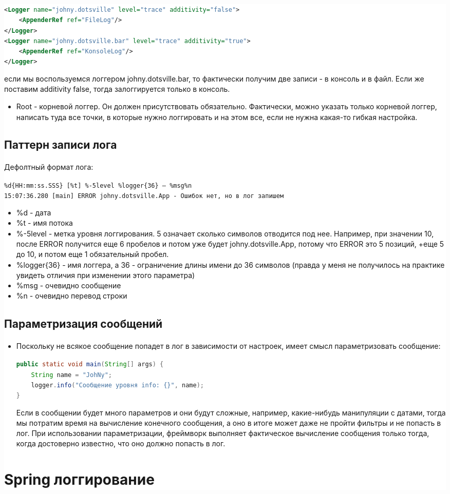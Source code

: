   ```xml
  <Logger name="johny.dotsville" level="trace" additivity="false">
      <AppenderRef ref="FileLog"/>
  </Logger>
  <Logger name="johny.dotsville.bar" level="trace" additivity="true">
      <AppenderRef ref="KonsoleLog"/>
  </Logger>
  ```

  если мы воспользуемся логгером johny.dotsville.bar, то фактически получим две записи - в консоль и в файл. Если же поставим additivity false, тогда залоггируется только в консоль.

* Root - корневой логгер. Он должен присутствовать обязательно. Фактически, можно указать только корневой логгер, написать туда все точки, в которые нужно логгировать и на этом все, если не нужна какая-то гибкая настройка.

## Паттерн записи лога

Дефолтный формат лога:

```
%d{HH:mm:ss.SSS} [%t] %-5level %logger{36} – %msg%n
15:07:36.280 [main] ERROR johny.dotsville.App - Ошибок нет, но в лог запишем
```

* %d - дата
* %t - имя потока
* %-5level - метка уровня логгирования. 5 означает сколько символов отводится под нее. Например, при значении 10, после ERROR получится еще 6 пробелов и потом уже будет johny.dotsville.App, потому что ERROR это 5 позиций, +еще 5 до 10, и потом еще 1 обязательный пробел.
* %logger{36} - имя логгера, а 36 - ограничение длины имени до 36 символов (правда у меня не получилось на практике увидеть отличия при изменении этого параметра)
* %msg - очевидно сообщение
* %n - очевидно перевод строки

## Параметризация сообщений

* Поскольку не всякое сообщение попадет в лог в зависимости от настроек, имеет смысл параметризовать сообщение:

  ```java
  public static void main(String[] args) {
      String name = "JohNy";
      logger.info("Сообщение уровня info: {}", name);
  }
  ```

  Если в сообщении будет много параметров и они будут сложные, например, какие-нибудь манипуляции с датами, тогда мы потратим время на вычисление конечного сообщения, а оно в итоге может даже не пройти фильтры и не попасть в лог. При использовании параметризации, фреймворк выполняет фактическое вычисление сообщения только тогда, когда достоверно известно, что оно должно попасть в лог.

# Spring логгирование
